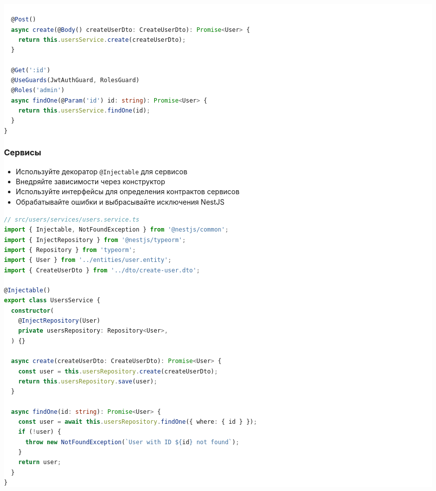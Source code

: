 ```typescript

  @Post()
  async create(@Body() createUserDto: CreateUserDto): Promise<User> {
    return this.usersService.create(createUserDto);
  }

  @Get(':id')
  @UseGuards(JwtAuthGuard, RolesGuard)
  @Roles('admin')
  async findOne(@Param('id') id: string): Promise<User> {
    return this.usersService.findOne(id);
  }
}
```

### Сервисы
- Используйте декоратор `@Injectable` для сервисов
- Внедряйте зависимости через конструктор
- Используйте интерфейсы для определения контрактов сервисов
- Обрабатывайте ошибки и выбрасывайте исключения NestJS

```typescript
// src/users/services/users.service.ts
import { Injectable, NotFoundException } from '@nestjs/common';
import { InjectRepository } from '@nestjs/typeorm';
import { Repository } from 'typeorm';
import { User } from '../entities/user.entity';
import { CreateUserDto } from '../dto/create-user.dto';

@Injectable()
export class UsersService {
  constructor(
    @InjectRepository(User)
    private usersRepository: Repository<User>,
  ) {}

  async create(createUserDto: CreateUserDto): Promise<User> {
    const user = this.usersRepository.create(createUserDto);
    return this.usersRepository.save(user);
  }

  async findOne(id: string): Promise<User> {
    const user = await this.usersRepository.findOne({ where: { id } });
    if (!user) {
      throw new NotFoundException(`User with ID ${id} not found`);
    }
    return user;
  }
}
```
